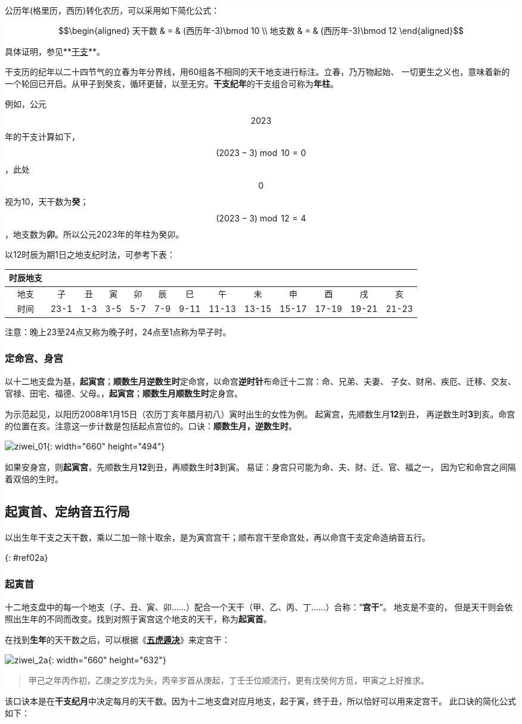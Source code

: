 公历年(格里历，西历)转化农历，可以采用如下简化公式：

$$\begin{aligned}
 天干数 & = & (西历年-3)\bmod 10  \\
 地支数 & = & (西历年-3)\bmod 12
\end{aligned}$$

具体证明，参见**[干支](#refb)**。

干支历的纪年以二十四节气的立春为年分界线，用60组各不相同的天干地支进行标注。立春，乃万物起始、
一切更生之义也，意味着新的一个轮回已开启。从甲子到癸亥，循环更替，以至无穷。**干支纪年**的干支组合可称为**年柱**。

例如，公元$$2023$$年的干支计算如下，$$(2023-3) \bmod 10 = 0$$，此处$$0$$视为10，天干数为**癸**；
$$(2023-3) \bmod 12 = 4$$，地支数为**卯**。所以公元2023年的年柱为癸卯。

以12时辰为期1日之地支纪时法，可参考下表：

| 时辰地支 |  |  |  |  |  |  |  |  |  |  |  |  |
| :-: |:-:|:-:|:-:|:-:|:-:|:-:|:-:|:-:|:-:|:-:|:-:|:-:|
| 地支 | 子 | 丑 | 寅 | 卯 | 辰 | 巳 | 午 | 未 | 申 | 酉 | 戌 | 亥 |
| 时间 | 23-1 | 1-3 | 3-5 | 5-7 | 7-9 | 9-11 | 11-13 | 13-15 | 15-17 | 17-19 | 19-21 | 21-23 |

注意：晚上23至24点又称为晚子时，24点至1点称为早子时。

### 定命宫、身宫

以十二地支盘为基，**起寅宫**；**顺数生月逆数生时**定命宫，以命宫**逆时针**布命迁十二宫：命、兄弟、夫妻、
子女、财帛、疾厄、迁移、交友、官禄、田宅、福德、父母。，**起寅宫**；**顺数生月顺数生时**定身宫。

为示范起见，以阳历2008年1月15日（农历丁亥年腊月初八）寅时出生的女性为例。 起寅宫，先顺数生月**12**到丑，
再逆数生时**3**到亥。命宫的位置在亥。注意这一步计数是包括起点宫位的。口诀：**顺数生月，逆数生时**。

![ziwei_01](https://bnz06pap002files.storage.live.com/y4mWFisA6xV8flDW_c-HFJCK4buQZNW5bZ_jTMY1MaMOi3IzSor7TJyGSKImNce83uWwL91hyKg1dLrBfJ7cECBTXIhplFHhPHyibTfc1HNusoOXLiGet2XXaYHYNC7dqnSV98eZrbuF6OQGcSPSPyJpMp-eV9uWP1Nl9iUpMwD7I49udQ9wG3niFgyFU6rcme7?width=660&height=494&cropmode=none){: width="660" height="494"} 
 
如果安身宫，则**起寅宫**，先顺数生月**12**到丑，再顺数生时**3**到寅。 易证：身宫只可能为命、夫、财、迁、官、福之一，
因为它和命宫之间隔着双倍的生时。

## 起寅首、定纳音五行局

以出生年干支之天干数，乘以二加一除十取余，是为寅宫宫干；顺布宫干至命宫处，再以命宫干支定命造纳音五行。

{: #ref02a}
### 起寅首

十二地支盘中的每一个地支（子、丑、寅、卯……）配合一个天干（甲、乙、丙、丁……）合称：“**宫干**”。 地支是不变的，
但是天干则会依照出生年的不同而改变。找到对照于寅宫这个地支的天干，称为**起寅首**。

在找到**生年**的天干数之后，可以根据《**[五虎遁决](#refb)**》来定宫干：

![ziwei_2a](https://bnz06pap002files.storage.live.com/y4mWCnbAIyJJwZhN5x2iPcIv5LRkNF58-cjPXEsm9szn3PRH8Bxj2FbB45ryGR65AJ1p1HtIRaFEe9363bi4gQNtSFsBnJ8tHqHJneVBs0MKu7ZTODNyJYQMUpCSVj8jkVmkzUJfO78SiTuvQVGPGlOvAPn5SD5MtDMKuZZ9j2eVxhxGbZG4IIQ0Altod4zg5Rh?width=660&height=632&cropmode=none){: width="660" height="632"} 

>甲己之年丙作初，乙庚之岁戊为头，丙辛岁首从庚起，丁壬壬位顺流行，更有戊癸何方觅，甲寅之上好推求。

该口诀本是在**干支纪月**中决定每月的天干数。因为十二地支盘对应月地支，起于寅，终于丑，所以恰好可以用来定宫干。
此口诀的简化公式如下：
